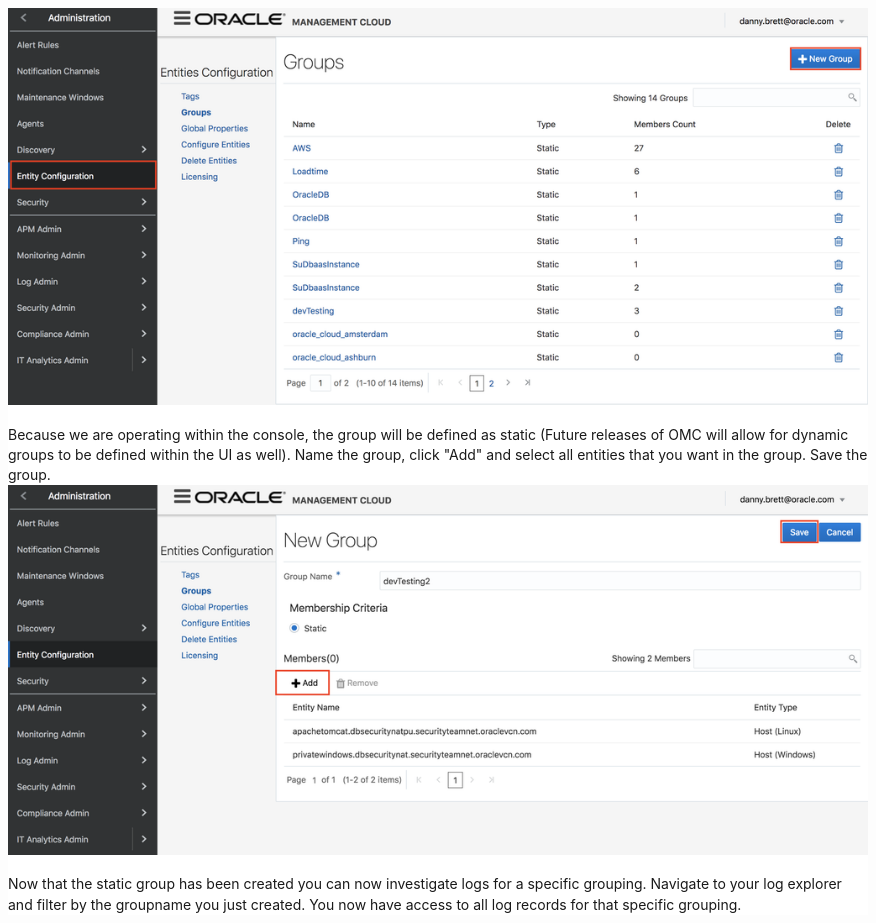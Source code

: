 ![1.)](/imgs/group1.png?raw=true)

Because we are operating within the console, the group will be defined as static (Future releases of OMC will allow for dynamic groups to be defined within the UI as well). Name the group, click "Add" and select all entities that you want in the group. Save the group.
![1.)](/imgs/group2.png?raw=true)

Now that the static group has been created you can now investigate logs for a specific grouping. Navigate to your log explorer and filter by the groupname you just created. You now have access to all log records for that specific grouping.